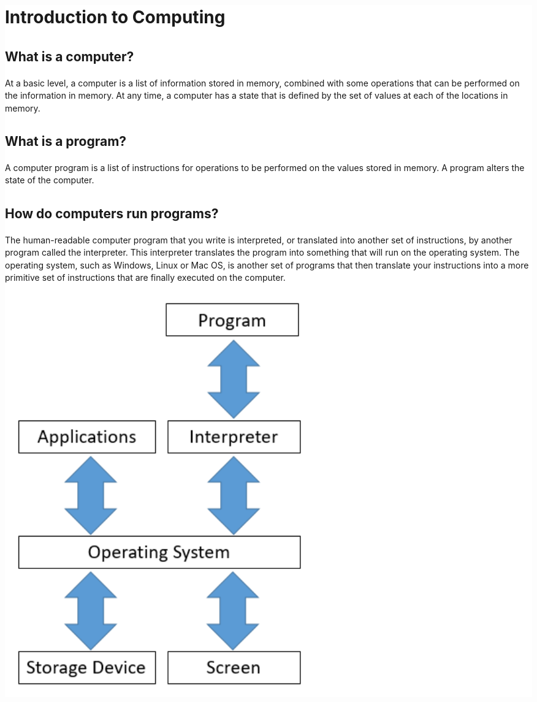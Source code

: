 # Introduction to Computing





## What is a computer?

At a basic level, a computer is a list of information stored in memory, combined with some operations that can be performed on the information in memory. 
At any time, a computer has a state that is defined by the set of values at each of the locations in memory. 


## What is a program? 

A computer program is a list of instructions for operations to be performed on the values stored in memory. 
A program alters the state of the computer. 


## How do computers run programs? 

The human-readable computer program that you write is interpreted, or translated into another set of instructions, by another program called the interpreter. 
This interpreter translates the program into something that will run on the operating system. 
The operating system, such as Windows, Linux or Mac OS, is another set of programs that then translate your instructions into a more primitive set of instructions that are finally executed on the computer. 

<img src="Images/Interpreter.png" width="500"/>
